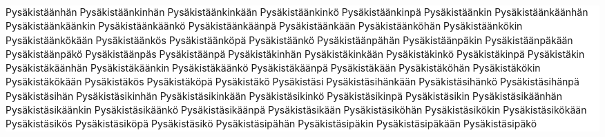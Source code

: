Pysäkistäänhän
Pysäkistäänkinhän
Pysäkistäänkinkään
Pysäkistäänkinkö
Pysäkistäänkinpä
Pysäkistäänkin
Pysäkistäänkäänhän
Pysäkistäänkäänkin
Pysäkistäänkäänkö
Pysäkistäänkäänpä
Pysäkistäänkään
Pysäkistäänköhän
Pysäkistäänkökin
Pysäkistäänkökään
Pysäkistäänkös
Pysäkistäänköpä
Pysäkistäänkö
Pysäkistäänpähän
Pysäkistäänpäkin
Pysäkistäänpäkään
Pysäkistäänpäkö
Pysäkistäänpäs
Pysäkistäänpä
Pysäkistäkinhän
Pysäkistäkinkään
Pysäkistäkinkö
Pysäkistäkinpä
Pysäkistäkin
Pysäkistäkäänhän
Pysäkistäkäänkin
Pysäkistäkäänkö
Pysäkistäkäänpä
Pysäkistäkään
Pysäkistäköhän
Pysäkistäkökin
Pysäkistäkökään
Pysäkistäkös
Pysäkistäköpä
Pysäkistäkö
Pysäkistäsi
Pysäkistäsihänkään
Pysäkistäsihänkö
Pysäkistäsihänpä
Pysäkistäsihän
Pysäkistäsikinhän
Pysäkistäsikinkään
Pysäkistäsikinkö
Pysäkistäsikinpä
Pysäkistäsikin
Pysäkistäsikäänhän
Pysäkistäsikäänkin
Pysäkistäsikäänkö
Pysäkistäsikäänpä
Pysäkistäsikään
Pysäkistäsiköhän
Pysäkistäsikökin
Pysäkistäsikökään
Pysäkistäsikös
Pysäkistäsiköpä
Pysäkistäsikö
Pysäkistäsipähän
Pysäkistäsipäkin
Pysäkistäsipäkään
Pysäkistäsipäkö